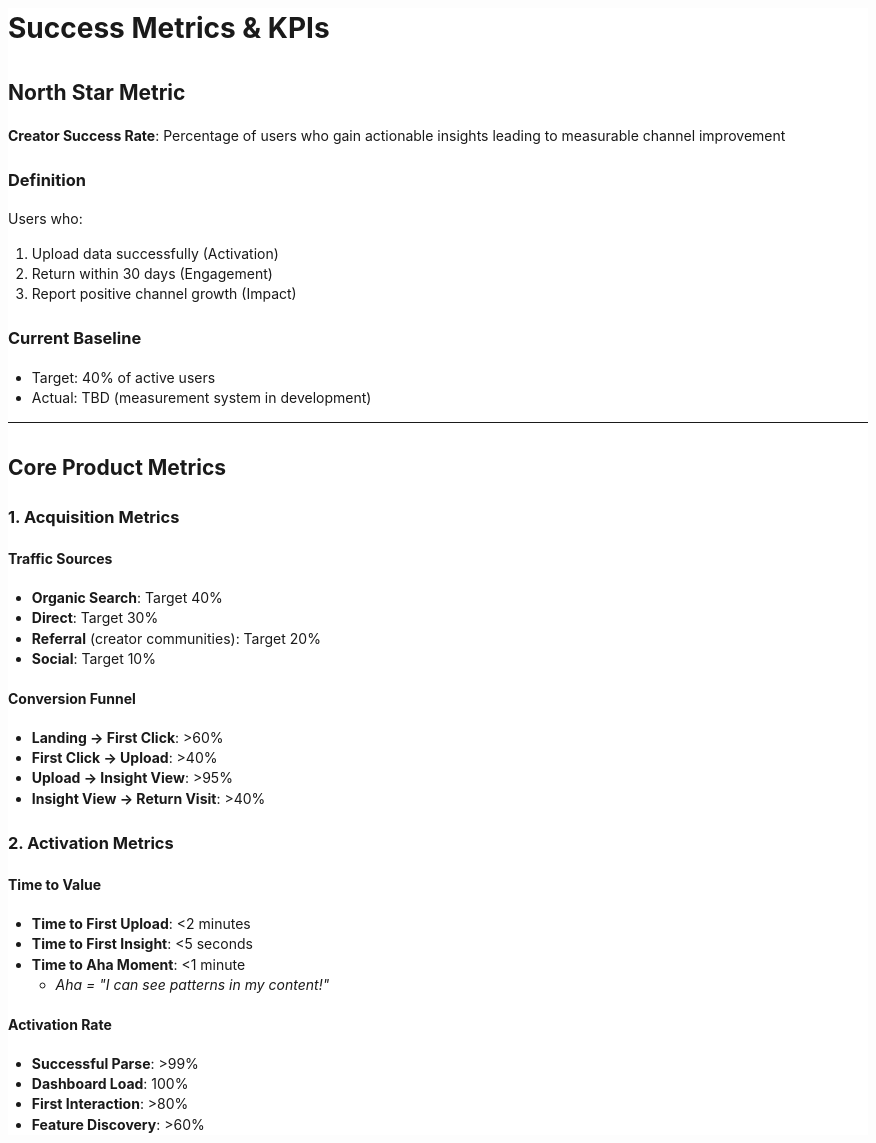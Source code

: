 # Success Metrics & KPIs

## North Star Metric
**Creator Success Rate**: Percentage of users who gain actionable insights leading to measurable channel improvement

### Definition
Users who:
1. Upload data successfully (Activation)
2. Return within 30 days (Engagement)  
3. Report positive channel growth (Impact)

### Current Baseline
- Target: 40% of active users
- Actual: TBD (measurement system in development)

---

## Core Product Metrics

### 1. Acquisition Metrics

#### Traffic Sources
- **Organic Search**: Target 40%
- **Direct**: Target 30%
- **Referral** (creator communities): Target 20%
- **Social**: Target 10%

#### Conversion Funnel
- **Landing → First Click**: >60%
- **First Click → Upload**: >40%
- **Upload → Insight View**: >95%
- **Insight View → Return Visit**: >40%

### 2. Activation Metrics

#### Time to Value
- **Time to First Upload**: <2 minutes
- **Time to First Insight**: <5 seconds
- **Time to Aha Moment**: <1 minute
  - *Aha = "I can see patterns in my content!"*

#### Activation Rate
- **Successful Parse**: >99%
- **Dashboard Load**: 100%
- **First Interaction**: >80%
- **Feature Discovery**: >60%
